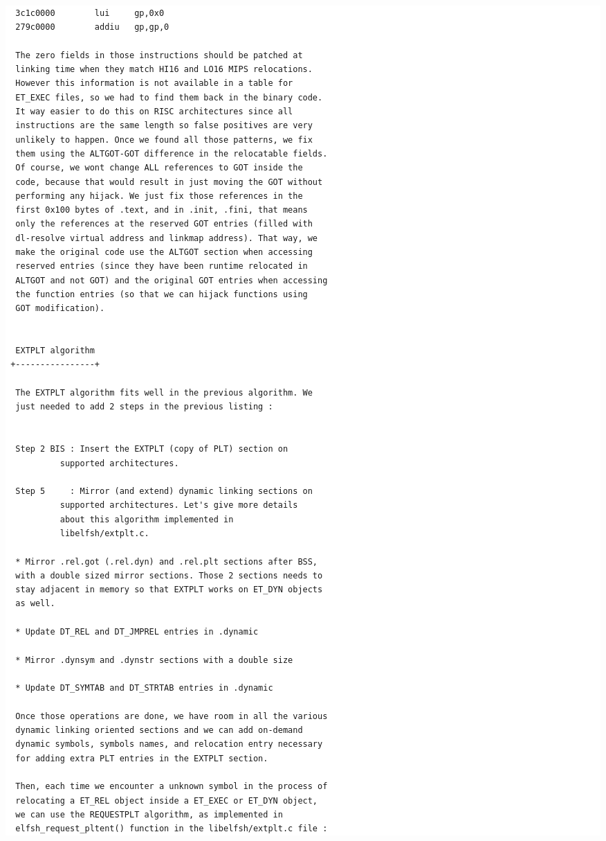 	  3c1c0000        lui     gp,0x0
	  279c0000        addiu   gp,gp,0
	  
	  The zero fields in those instructions should be patched at
	  linking time when they match HI16 and LO16 MIPS relocations. 
	  However this information is not available in a table for 
	  ET_EXEC files, so we had to find them back in the binary code. 
	  It way easier to do this on RISC architectures since all 
	  instructions are the same length so false positives are very 
	  unlikely to happen. Once we found all those patterns, we fix 
	  them using the ALTGOT-GOT difference in the relocatable fields.
	  Of course, we wont change ALL references to GOT inside the 
	  code, because that would result in just moving the GOT without
	  performing any hijack. We just fix those references in the 
	  first 0x100 bytes of .text, and in .init, .fini, that means 
	  only the references at the reserved GOT entries (filled with 
	  dl-resolve virtual address and linkmap address). That way, we 
	  make the original code use the ALTGOT section when accessing 
	  reserved entries (since they have been runtime relocated in 
	  ALTGOT and not GOT) and the original GOT entries when accessing
	  the function entries (so that we can hijack functions using 
	  GOT modification).


	  EXTPLT algorithm
	 +----------------+
	  
	  The EXTPLT algorithm fits well in the previous algorithm. We 
	  just needed to add 2 steps in the previous listing : 

	  	  
	  Step 2 BIS : Insert the EXTPLT (copy of PLT) section on 
		       supported architectures.

	  Step 5     : Mirror (and extend) dynamic linking sections on 
		       supported architectures. Let's give more details
		       about this algorithm implemented in 
		       libelfsh/extplt.c.

	  * Mirror .rel.got (.rel.dyn) and .rel.plt sections after BSS, 
	  with a double sized mirror sections. Those 2 sections needs to
	  stay adjacent in memory so that EXTPLT works on ET_DYN objects 
	  as well.

	  * Update DT_REL and DT_JMPREL entries in .dynamic

	  * Mirror .dynsym and .dynstr sections with a double size
	  
	  * Update DT_SYMTAB and DT_STRTAB entries in .dynamic

	  Once those operations are done, we have room in all the various
	  dynamic linking oriented sections and we can add on-demand 
	  dynamic symbols, symbols names, and relocation entry necessary 
	  for adding extra PLT entries in the EXTPLT section.

	  Then, each time we encounter a unknown symbol in the process of 
	  relocating a ET_REL object inside a ET_EXEC or ET_DYN object, 
	  we can use the REQUESTPLT algorithm, as implemented in 
	  elfsh_request_pltent() function in the libelfsh/extplt.c file :
